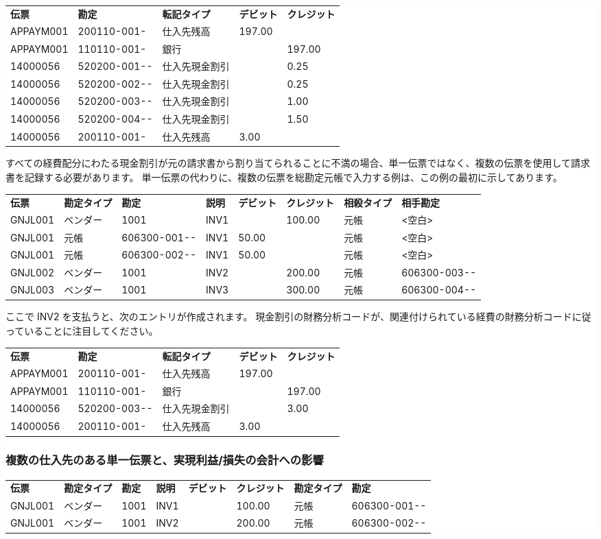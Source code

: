 |             |              |                      |           |            |
|-------------|--------------|----------------------|-----------|------------|
| **伝票** | **勘定**  | **転記タイプ**     | **デビット** | **クレジット** |
| APPAYM001   | 200110-001-  | 仕入先残高       | 197.00    |            |
| APPAYM001   | 110110-001-  | 銀行                 |           | 197.00     |
| 14000056    | 520200-001-- | 仕入先現金割引 |           | 0.25       |
| 14000056    | 520200-002-- | 仕入先現金割引 |           | 0.25       |
| 14000056    | 520200-003-- | 仕入先現金割引 |           | 1.00       |
| 14000056    | 520200-004-- | 仕入先現金割引 |           | 1.50       |
| 14000056    | 200110-001-  | 仕入先残高       | 3.00      |            |

すべての経費配分にわたる現金割引が元の請求書から割り当てられることに不満の場合、単一伝票ではなく、複数の伝票を使用して請求書を記録する必要があります。 単一伝票の代わりに、複数の伝票を総勘定元帳で入力する例は、この例の最初に示してあります。

|             |                  |              |                 |           |            |                 |                    |
|-------------|------------------|--------------|-----------------|-----------|------------|-----------------|--------------------|
| **伝票** | **勘定タイプ** | **勘定**  | **説明** | **デビット** | **クレジット** | **相殺タイプ** | **相手勘定** |
| GNJL001     | ベンダー           | 1001         | INV1            |           | 100.00     | 元帳          | &lt;空白&gt;      |
| GNJL001     | 元帳           | 606300-001-- | INV1            |   50.00   |            | 元帳          | &lt;空白&gt;      |
| GNJL001     | 元帳           | 606300-002-- | INV1            |   50.00   |            | 元帳          | &lt;空白&gt;      |
| GNJL002     | ベンダー           | 1001         | INV2            |           | 200.00     | 元帳          | 606300-003--       |
| GNJL003     | ベンダー           | 1001         | INV3            |           | 300.00     | 元帳          | 606300-004--       |

ここで INV2 を支払うと、次のエントリが作成されます。 現金割引の財務分析コードが、関連付けられている経費の財務分析コードに従っていることに注目してください。

|             |              |                      |           |            |
|-------------|--------------|----------------------|-----------|------------|
| **伝票** | **勘定**  | **転記タイプ**     | **デビット** | **クレジット** |
| APPAYM001   | 200110-001-  | 仕入先残高       | 197.00    |            |
| APPAYM001   | 110110-001-  | 銀行                 |           | 197.00     |
| 14000056    | 520200-003-- | 仕入先現金割引 |           | 3.00       |
| 14000056    | 200110-001-  | 仕入先残高       | 3.00      |            |

### <a name="one-voucher-with-multiple-vendors-and-the-impact-on-realized-gainloss-accounting"></a>複数の仕入先のある単一伝票と、実現利益/損失の会計への影響

|             |                  |             |                 |           |            |                  |              |
|-------------|------------------|-------------|-----------------|-----------|------------|------------------|--------------|
| **伝票** | **勘定タイプ** | **勘定** | **説明** | **デビット** | **クレジット** | **勘定タイプ** | **勘定**  |
| GNJL001     | ベンダー           | 1001        | INV1            |           | 100.00     | 元帳           | 606300-001-- |
| GNJL001     | ベンダー           | 1001        | INV2            |           | 200.00     | 元帳           | 606300-002-- |
